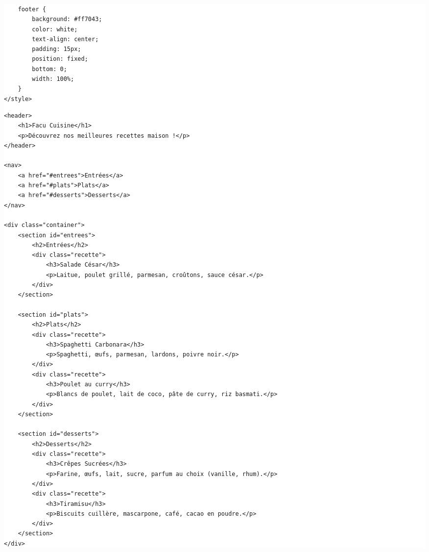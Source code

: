         footer {
            background: #ff7043;
            color: white;
            text-align: center;
            padding: 15px;
            position: fixed;
            bottom: 0;
            width: 100%;
        }
    </style>
</head>
<body>

    <header>
        <h1>Facu Cuisine</h1>
        <p>Découvrez nos meilleures recettes maison !</p>
    </header>

    <nav>
        <a href="#entrees">Entrées</a>
        <a href="#plats">Plats</a>
        <a href="#desserts">Desserts</a>
    </nav>

    <div class="container">
        <section id="entrees">
            <h2>Entrées</h2>
            <div class="recette">
                <h3>Salade César</h3>
                <p>Laitue, poulet grillé, parmesan, croûtons, sauce césar.</p>
            </div>
        </section>

        <section id="plats">
            <h2>Plats</h2>
            <div class="recette">
                <h3>Spaghetti Carbonara</h3>
                <p>Spaghetti, œufs, parmesan, lardons, poivre noir.</p>
            </div>
            <div class="recette">
                <h3>Poulet au curry</h3>
                <p>Blancs de poulet, lait de coco, pâte de curry, riz basmati.</p>
            </div>
        </section>

        <section id="desserts">
            <h2>Desserts</h2>
            <div class="recette">
                <h3>Crêpes Sucrées</h3>
                <p>Farine, œufs, lait, sucre, parfum au choix (vanille, rhum).</p>
            </div>
            <div class="recette">
                <h3>Tiramisu</h3>
                <p>Biscuits cuillère, mascarpone, café, cacao en poudre.</p>
            </div>
        </section>
    </div>
